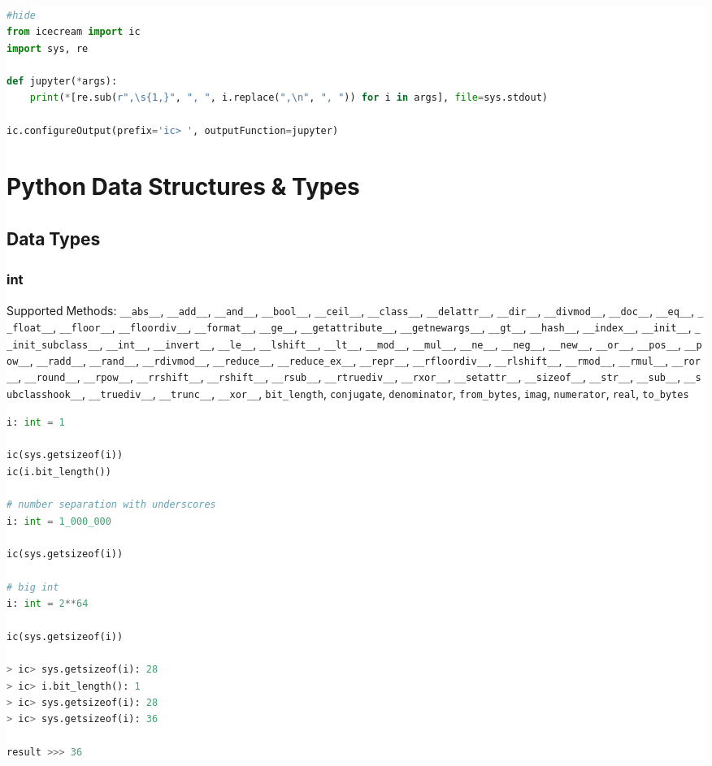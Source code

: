 ```python
#hide
from icecream import ic
import sys, re

def jupyter(*args): 
    print(*[re.sub(r",\s{1,}", ", ", i.replace(",\n", ", ")) for i in args], file=sys.stdout)
    
ic.configureOutput(prefix='ic> ', outputFunction=jupyter)
```

# Python Data Structures & Types

## Data Types

### int

Supported Methods:
`__abs__`, `__add__`, `__and__`, `__bool__`, `__ceil__`, `__class__`, `__delattr__`, `__dir__`, `__divmod__`, `__doc__`, `__eq__`, `__float__`, `__floor__`, `__floordiv__`, `__format__`, `__ge__`, `__getattribute__`, `__getnewargs__`, `__gt__`, `__hash__`, `__index__`, `__init__`, `__init_subclass__`, `__int__`, `__invert__`, `__le__`, `__lshift__`, `__lt__`, `__mod__`, `__mul__`, `__ne__`, `__neg__`, `__new__`, `__or__`, `__pos__`, `__pow__`, `__radd__`, `__rand__`, `__rdivmod__`, `__reduce__`, `__reduce_ex__`, `__repr__`, `__rfloordiv__`, `__rlshift__`, `__rmod__`, `__rmul__`, `__ror__`, `__round__`, `__rpow__`, `__rrshift__`, `__rshift__`, `__rsub__`, `__rtruediv__`, `__rxor__`, `__setattr__`, `__sizeof__`, `__str__`, `__sub__`, `__subclasshook__`, `__truediv__`, `__trunc__`, `__xor__`, `bit_length`, `conjugate`, `denominator`, `from_bytes`, `imag`, `numerator`, `real`, `to_bytes`

```python
i: int = 1
    
ic(sys.getsizeof(i))
ic(i.bit_length())

# number separation with underscores
i: int = 1_000_000
    
ic(sys.getsizeof(i))

# big int
i: int = 2**64
    
ic(sys.getsizeof(i))

> ic> sys.getsizeof(i): 28
> ic> i.bit_length(): 1
> ic> sys.getsizeof(i): 28
> ic> sys.getsizeof(i): 36

result >>> 36
```
